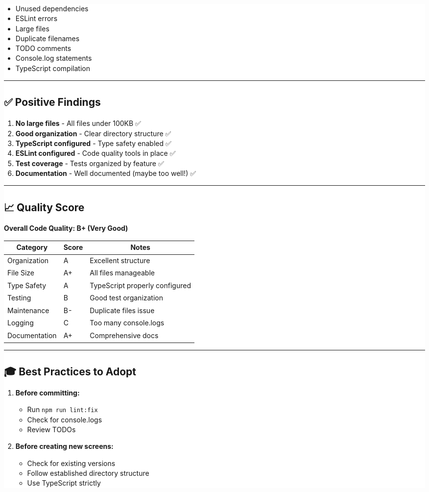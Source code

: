 - Unused dependencies
- ESLint errors
- Large files
- Duplicate filenames
- TODO comments
- Console.log statements
- TypeScript compilation

---

## ✅ Positive Findings

1. **No large files** - All files under 100KB ✅
2. **Good organization** - Clear directory structure ✅
3. **TypeScript configured** - Type safety enabled ✅
4. **ESLint configured** - Code quality tools in place ✅
5. **Test coverage** - Tests organized by feature ✅
6. **Documentation** - Well documented (maybe too well!) ✅

---

## 📈 Quality Score

**Overall Code Quality: B+ (Very Good)**

| Category      | Score | Notes                          |
| ------------- | ----- | ------------------------------ |
| Organization  | A     | Excellent structure            |
| File Size     | A+    | All files manageable           |
| Type Safety   | A     | TypeScript properly configured |
| Testing       | B     | Good test organization         |
| Maintenance   | B-    | Duplicate files issue          |
| Logging       | C     | Too many console.logs          |
| Documentation | A+    | Comprehensive docs             |

---

## 🎓 Best Practices to Adopt

1. **Before committing:**

   - Run `npm run lint:fix`
   - Check for console.logs
   - Review TODOs

2. **Before creating new screens:**

   - Check for existing versions
   - Follow established directory structure
   - Use TypeScript strictly
